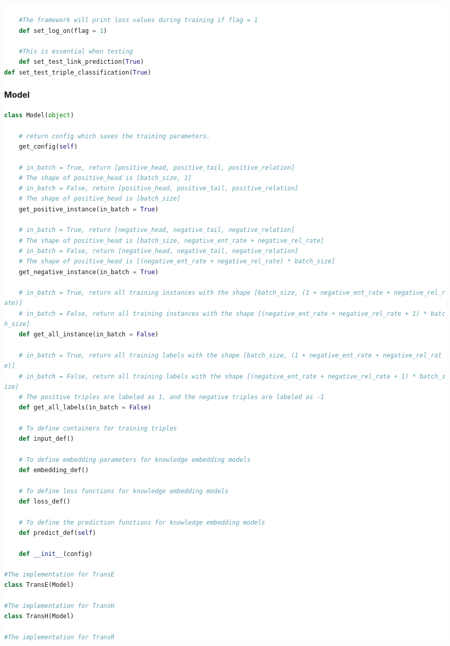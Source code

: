 ```python

	#The framework will print loss values during training if flag = 1
	def set_log_on(flag = 1)

	#This is essential when testing
	def set_test_link_prediction(True)
def set_test_triple_classification(True)
```


### Model

```python
class Model(object)

	# return config which saves the training parameters.
	get_config(self)

	# in_batch = True, return [positive_head, positive_tail, positive_relation]
	# The shape of positive_head is [batch_size, 1]
	# in_batch = False, return [positive_head, positive_tail, positive_relation]
	# The shape of positive_head is [batch_size]
	get_positive_instance(in_batch = True)

	# in_batch = True, return [negative_head, negative_tail, negative_relation]
	# The shape of positive_head is [batch_size, negative_ent_rate + negative_rel_rate]
	# in_batch = False, return [negative_head, negative_tail, negative_relation]
	# The shape of positive_head is [(negative_ent_rate + negative_rel_rate) * batch_size]		
	get_negative_instance(in_batch = True)

	# in_batch = True, return all training instances with the shape [batch_size, (1 + negative_ent_rate + negative_rel_rate)]
	# in_batch = False, return all training instances with the shape [(negative_ent_rate + negative_rel_rate + 1) * batch_size]
	def get_all_instance(in_batch = False)

	# in_batch = True, return all training labels with the shape [batch_size, (1 + negative_ent_rate + negative_rel_rate)]
	# in_batch = False, return all training labels with the shape [(negative_ent_rate + negative_rel_rate + 1) * batch_size]
	# The positive triples are labeled as 1, and the negative triples are labeled as -1
	def get_all_labels(in_batch = False)

	# To define containers for training triples
	def input_def()

	# To define embedding parameters for knowledge embedding models
	def embedding_def()

	# To define loss functions for knowledge embedding models
	def loss_def()

	# To define the prediction functions for knowledge embedding models
	def predict_def(self)

	def __init__(config)

#The implementation for TransE
class TransE(Model)

#The implementation for TransH	
class TransH(Model)

#The implementation for TransR
```